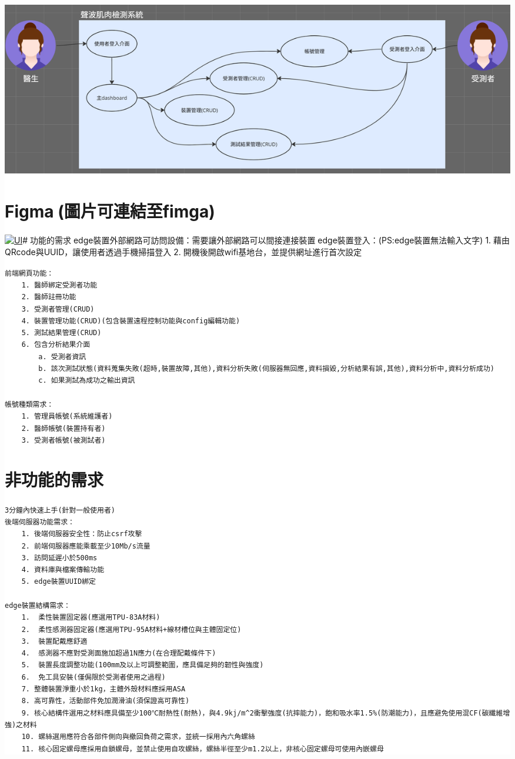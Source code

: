 ![Alt text](image-1.png)
# Figma (圖片可連結至fimga)
[![UI](UI.png)](https://www.figma.com/proto/gFt7ZukLwP9aXmlx4ROww5/%E5%B0%88%E9%A1%8CGUI%E4%BB%8B%E9%9D%A2?node-id=7-140&scaling=scale-down&page-id=0%3A1)# 功能的需求
    edge裝置外部網路可訪問設備：需要讓外部網路可以間接連接裝置
    edge裝置登入：(PS:edge裝置無法輸入文字)
        1. 藉由QRcode與UUID，讓使用者透過手機掃描登入
        2. 開機後開啟wifi基地台，並提供網址進行首次設定

    前端網頁功能：
        1. 醫師綁定受測者功能
        2. 醫師註冊功能
        3. 受測者管理(CRUD)
        4. 裝置管理功能(CRUD)(包含裝置遠程控制功能與config編輯功能)
        5. 測試結果管理(CRUD)
        6. 包含分析結果介面
            a. 受測者資訊
            b. 該次測試狀態(資料蒐集失敗(超時,裝置故障,其他),資料分析失敗(伺服器無回應,資料損毀,分析結果有誤,其他),資料分析中,資料分析成功)
            c. 如果測試為成功之輸出資訊
    
    帳號種類需求：
        1. 管理員帳號(系統維護者)
        2. 醫師帳號(裝置持有者)
        3. 受測者帳號(被測試者)

# 非功能的需求
    3分鐘內快速上手(針對一般使用者)
    後端伺服器功能需求：
        1. 後端伺服器安全性：防止csrf攻擊
        2. 前端伺服器應能乘載至少10Mb/s流量
        3. 訪問延遲小於500ms
        4. 資料庫與檔案傳輸功能
        5. edge裝置UUID綁定

    edge裝置結構需求：
        1.  柔性裝置固定器(應選用TPU-83A材料)
        2.  柔性感測器固定器(應選用TPU-95A材料+線材槽位與主體固定位)
        3.  裝置配戴應舒適
        4.  感測器不應對受測面施加超過1N應力(在合理配戴條件下)
        5.  裝置長度調整功能(100mm及以上可調整範圍，應具備足夠的韌性與強度)
        6.  免工具安裝(僅侷限於受測者使用之過程)
        7. 整體裝置淨重小於1kg，主體外殼材料應採用ASA
        8. 高可靠性，活動部件免加潤滑油(須保證高可靠性)
        9. 核心結構件選用之材料應具備至少100℃耐熱性(耐熱)，與4.9kj/m^2衝擊強度(抗摔能力)，飽和吸水率1.5%(防潮能力)，且應避免使用混CF(碳纖維增強)之材料
        10. 螺絲選用應符合各部件側向與撤回負荷之需求，並統一採用內六角螺絲
        11. 核心固定螺母應採用自鎖螺母，並禁止使用自攻螺絲，螺絲半徑至少m1.2以上，非核心固定螺母可使用內嵌螺母
